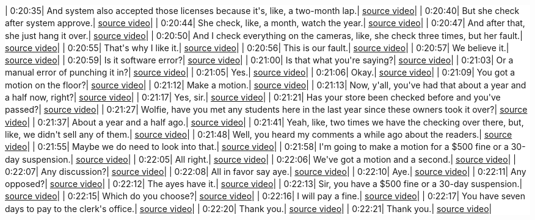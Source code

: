 | 0:20:35| And system also accepted those licenses because it's, like, a two-month lap.| [source video](https://archive.org/details/CoCom140224?start=1235)|
| 0:20:40| But she check after system approve.| [source video](https://archive.org/details/CoCom140224?start=1240)|
| 0:20:44| She check, like, a month, watch the year.| [source video](https://archive.org/details/CoCom140224?start=1244)|
| 0:20:47| And after that, she just hang it over.| [source video](https://archive.org/details/CoCom140224?start=1247)|
| 0:20:50| And I check everything on the cameras, like, she check three times, but her fault.| [source video](https://archive.org/details/CoCom140224?start=1250)|
| 0:20:55| That's why I like it.| [source video](https://archive.org/details/CoCom140224?start=1255)|
| 0:20:56| This is our fault.| [source video](https://archive.org/details/CoCom140224?start=1256)|
| 0:20:57| We believe it.| [source video](https://archive.org/details/CoCom140224?start=1257)|
| 0:20:59| Is it software error?| [source video](https://archive.org/details/CoCom140224?start=1259)|
| 0:21:00| Is that what you're saying?| [source video](https://archive.org/details/CoCom140224?start=1260)|
| 0:21:03| Or a manual error of punching it in?| [source video](https://archive.org/details/CoCom140224?start=1263)|
| 0:21:05| Yes.| [source video](https://archive.org/details/CoCom140224?start=1265)|
| 0:21:06| Okay.| [source video](https://archive.org/details/CoCom140224?start=1266)|
| 0:21:09| You got a motion on the floor?| [source video](https://archive.org/details/CoCom140224?start=1269)|
| 0:21:12| Make a motion.| [source video](https://archive.org/details/CoCom140224?start=1272)|
| 0:21:13| Now, y'all, you've had that about a year and a half now, right?| [source video](https://archive.org/details/CoCom140224?start=1273)|
| 0:21:17| Yes, sir.| [source video](https://archive.org/details/CoCom140224?start=1277)|
| 0:21:21| Has your store been checked before and you've passed?| [source video](https://archive.org/details/CoCom140224?start=1281)|
| 0:21:27| Wolfie, have you met any students here in the last year since these owners took it over?| [source video](https://archive.org/details/CoCom140224?start=1287)|
| 0:21:37| About a year and a half ago.| [source video](https://archive.org/details/CoCom140224?start=1297)|
| 0:21:41| Yeah, like, two times we have the checking over there, but, like, we didn't sell any of them.| [source video](https://archive.org/details/CoCom140224?start=1301)|
| 0:21:48| Well, you heard my comments a while ago about the readers.| [source video](https://archive.org/details/CoCom140224?start=1308)|
| 0:21:55| Maybe we do need to look into that.| [source video](https://archive.org/details/CoCom140224?start=1315)|
| 0:21:58| I'm going to make a motion for a $500 fine or a 30-day suspension.| [source video](https://archive.org/details/CoCom140224?start=1318)|
| 0:22:05| All right.| [source video](https://archive.org/details/CoCom140224?start=1325)|
| 0:22:06| We've got a motion and a second.| [source video](https://archive.org/details/CoCom140224?start=1326)|
| 0:22:07| Any discussion?| [source video](https://archive.org/details/CoCom140224?start=1327)|
| 0:22:08| All in favor say aye.| [source video](https://archive.org/details/CoCom140224?start=1328)|
| 0:22:10| Aye.| [source video](https://archive.org/details/CoCom140224?start=1330)|
| 0:22:11| Any opposed?| [source video](https://archive.org/details/CoCom140224?start=1331)|
| 0:22:12| The ayes have it.| [source video](https://archive.org/details/CoCom140224?start=1332)|
| 0:22:13| Sir, you have a $500 fine or a 30-day suspension.| [source video](https://archive.org/details/CoCom140224?start=1333)|
| 0:22:15| Which do you choose?| [source video](https://archive.org/details/CoCom140224?start=1335)|
| 0:22:16| I will pay a fine.| [source video](https://archive.org/details/CoCom140224?start=1336)|
| 0:22:17| You have seven days to pay to the clerk's office.| [source video](https://archive.org/details/CoCom140224?start=1337)|
| 0:22:20| Thank you.| [source video](https://archive.org/details/CoCom140224?start=1340)|
| 0:22:21| Thank you.| [source video](https://archive.org/details/CoCom140224?start=1341)|